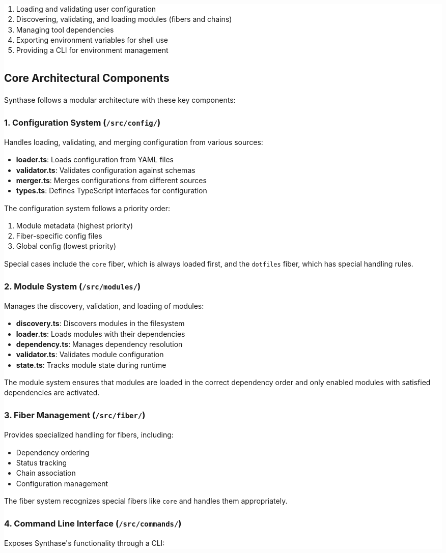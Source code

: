 1. Loading and validating user configuration
2. Discovering, validating, and loading modules (fibers and chains)
3. Managing tool dependencies
4. Exporting environment variables for shell use
5. Providing a CLI for environment management

## Core Architectural Components

Synthase follows a modular architecture with these key components:

### 1. Configuration System (`/src/config/`)

Handles loading, validating, and merging configuration from various sources:

- **loader.ts**: Loads configuration from YAML files
- **validator.ts**: Validates configuration against schemas
- **merger.ts**: Merges configurations from different sources
- **types.ts**: Defines TypeScript interfaces for configuration

The configuration system follows a priority order:
1. Module metadata (highest priority)
2. Fiber-specific config files
3. Global config (lowest priority)

Special cases include the `core` fiber, which is always loaded first, and the `dotfiles` fiber, which has special handling rules.

### 2. Module System (`/src/modules/`)

Manages the discovery, validation, and loading of modules:

- **discovery.ts**: Discovers modules in the filesystem
- **loader.ts**: Loads modules with their dependencies
- **dependency.ts**: Manages dependency resolution
- **validator.ts**: Validates module configuration
- **state.ts**: Tracks module state during runtime

The module system ensures that modules are loaded in the correct dependency order and only enabled modules with satisfied dependencies are activated.

### 3. Fiber Management (`/src/fiber/`)

Provides specialized handling for fibers, including:

- Dependency ordering
- Status tracking
- Chain association
- Configuration management

The fiber system recognizes special fibers like `core` and handles them appropriately.

### 4. Command Line Interface (`/src/commands/`)

Exposes Synthase's functionality through a CLI:
